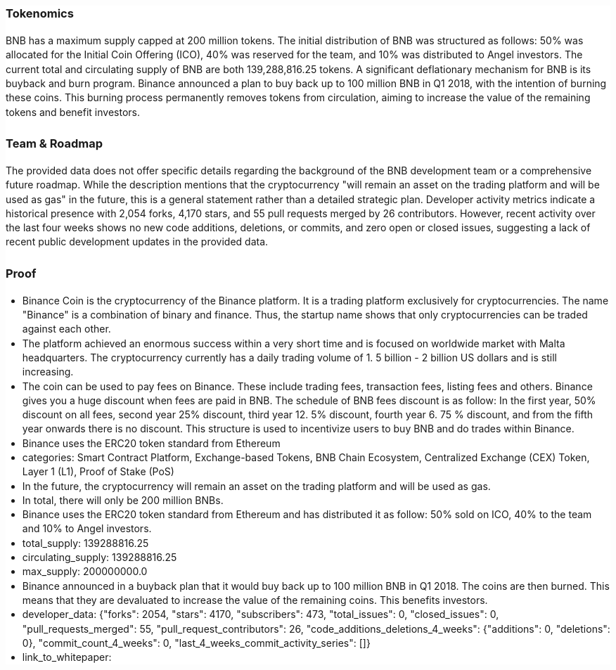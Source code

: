 ### Tokenomics
BNB has a maximum supply capped at 200 million tokens. The initial distribution of BNB was structured as follows: 50% was allocated for the Initial Coin Offering (ICO), 40% was reserved for the team, and 10% was distributed to Angel investors. The current total and circulating supply of BNB are both 139,288,816.25 tokens. A significant deflationary mechanism for BNB is its buyback and burn program. Binance announced a plan to buy back up to 100 million BNB in Q1 2018, with the intention of burning these coins. This burning process permanently removes tokens from circulation, aiming to increase the value of the remaining tokens and benefit investors.

### Team & Roadmap
The provided data does not offer specific details regarding the background of the BNB development team or a comprehensive future roadmap. While the description mentions that the cryptocurrency "will remain an asset on the trading platform and will be used as gas" in the future, this is a general statement rather than a detailed strategic plan. Developer activity metrics indicate a historical presence with 2,054 forks, 4,170 stars, and 55 pull requests merged by 26 contributors. However, recent activity over the last four weeks shows no new code additions, deletions, or commits, and zero open or closed issues, suggesting a lack of recent public development updates in the provided data.

### Proof
- Binance Coin is the cryptocurrency of the Binance platform. It is a trading platform exclusively for cryptocurrencies. The name "Binance" is a combination of binary and finance. Thus, the startup name shows that only cryptocurrencies can be traded against each other.
- The platform achieved an enormous success within a very short time and is focused on worldwide market with Malta headquarters. The cryptocurrency currently has a daily trading volume of 1. 5 billion - 2 billion US dollars and is still increasing.
- The coin can be used to pay fees on Binance. These include trading fees, transaction fees, listing fees and others. Binance gives you a huge discount when fees are paid in BNB. The schedule of BNB fees discount is as follow: In the first year, 50% discount on all fees, second year 25% discount, third year 12. 5% discount, fourth year 6. 75 % discount, and from the fifth year onwards there is no discount. This structure is used to incentivize users to buy BNB and do trades within Binance.
- Binance uses the ERC20 token standard from Ethereum
- categories: Smart Contract Platform, Exchange-based Tokens, BNB Chain Ecosystem, Centralized Exchange (CEX) Token, Layer 1 (L1), Proof of Stake (PoS)
- In the future, the cryptocurrency will remain an asset on the trading platform and will be used as gas.
- In total, there will only be 200 million BNBs.
- Binance uses the ERC20 token standard from Ethereum and has distributed it as follow: 50% sold on ICO, 40% to the team and 10% to Angel investors.
- total_supply: 139288816.25
- circulating_supply: 139288816.25
- max_supply: 200000000.0
- Binance announced in a buyback plan that it would buy back up to 100 million BNB in Q1 2018. The coins are then burned. This means that they are devaluated to increase the value of the remaining coins. This benefits investors.
- developer_data: {"forks": 2054, "stars": 4170, "subscribers": 473, "total_issues": 0, "closed_issues": 0, "pull_requests_merged": 55, "pull_request_contributors": 26, "code_additions_deletions_4_weeks": {"additions": 0, "deletions": 0}, "commit_count_4_weeks": 0, "last_4_weeks_commit_activity_series": []}
- link_to_whitepaper: 
